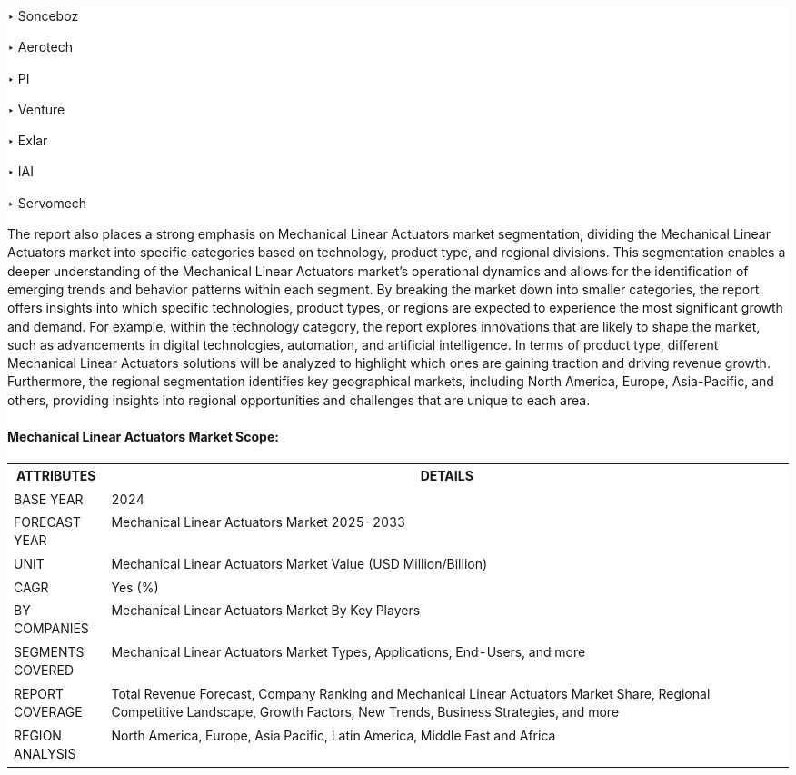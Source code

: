 ‣ Sonceboz

‣ Aerotech

‣ PI

‣ Venture

‣ Exlar

‣ IAI

‣ Servomech

The report also places a strong emphasis on Mechanical Linear Actuators market segmentation, dividing the Mechanical Linear Actuators market into specific categories based on technology, product type, and regional divisions. This segmentation enables a deeper understanding of the Mechanical Linear Actuators market’s operational dynamics and allows for the identification of emerging trends and behavior patterns within each segment. By breaking the market down into smaller categories, the report offers insights into which specific technologies, product types, or regions are expected to experience the most significant growth and demand. For example, within the technology category, the report explores innovations that are likely to shape the market, such as advancements in digital technologies, automation, and artificial intelligence. In terms of product type, different Mechanical Linear Actuators solutions will be analyzed to highlight which ones are gaining traction and driving revenue growth. Furthermore, the regional segmentation identifies key geographical markets, including North America, Europe, Asia-Pacific, and others, providing insights into regional opportunities and challenges that are unique to each area.

<h4>Mechanical Linear Actuators Market Scope:</h4>
<table>
<tr>
<th>ATTRIBUTES</th>
<th>DETAILS</th>
</tr>
<tr>
<td>BASE YEAR</td>
<td>2024</td>
</tr>
<tr>
<td>FORECAST YEAR</td>
<td>Mechanical Linear Actuators Market 2025-2033</td>
</tr>
<tr>
<td>UNIT</td>
<td>Mechanical Linear Actuators Market Value (USD Million/Billion)</td>
<tr>
<td>CAGR</td>
<td>Yes (%)</td>
</tr>
</tr>
<tr>
<td>BY COMPANIES</td>
<td>Mechanical Linear Actuators Market By Key Players</td>
</tr>
<tr>
<td>SEGMENTS COVERED</td>
<td>Mechanical Linear Actuators Market Types, Applications, End-Users, and more</td>
</tr>
<tr>
<td>REPORT COVERAGE</td>
<td>Total Revenue Forecast, Company Ranking and Mechanical Linear Actuators Market Share, Regional Competitive Landscape, Growth Factors, New Trends, Business Strategies, and more</td>
</tr>
<tr>
<td>REGION ANALYSIS</td>
<td>North America, Europe, Asia Pacific, Latin America, Middle East and Africa</td>
</tr>